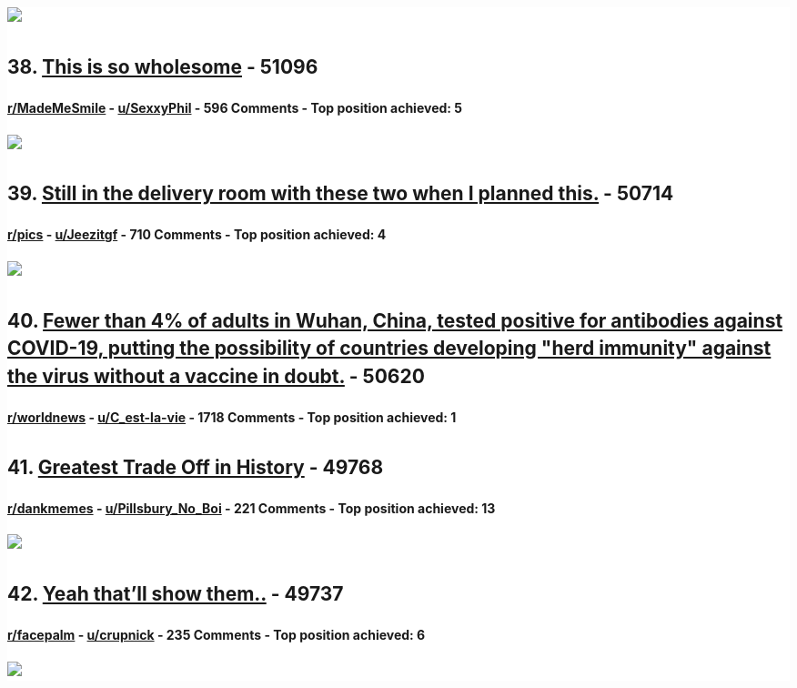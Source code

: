 <a href="https://i.redd.it/u1y0rhq2ptu51.png"><img src="https://b.thumbs.redditmedia.com/o4NMyAct5G5E9SazAihInSD3Bj0mXhVdZzpNTIhgb2Q.jpg"></img></a>

## 38. [This is so wholesome](http://reddit.com/r/MadeMeSmile/comments/jgk5nj/this_is_so_wholesome/) - 51096
#### [r/MadeMeSmile](http://reddit.com/r/MadeMeSmile) - [u/SexxyPhil](http://reddit.com/u/SexxyPhil) - 596 Comments - Top position achieved: 5

<a href="https://i.redd.it/tudmga8ygtu51.png"><img src="https://b.thumbs.redditmedia.com/R7c1IYzYHRgN1Mz-Qr9j1o2JciqsRKRGtZLnV8iY62Y.jpg"></img></a>

## 39. [Still in the delivery room with these two when I planned this.](http://reddit.com/r/pics/comments/jgqcvb/still_in_the_delivery_room_with_these_two_when_i/) - 50714
#### [r/pics](http://reddit.com/r/pics) - [u/Jeezitgf](http://reddit.com/u/Jeezitgf) - 710 Comments - Top position achieved: 4

<a href="https://i.redd.it/79aapfgrevu51.jpg"><img src="https://b.thumbs.redditmedia.com/lLTqsNdo7VPAUaPXWXSHrPSSzTuAYY0em4UtBaUkObI.jpg"></img></a>

## 40. [Fewer than 4% of adults in Wuhan, China, tested positive for antibodies against COVID-19, putting the possibility of countries developing "herd immunity" against the virus without a vaccine in doubt.](http://reddit.com/r/worldnews/comments/jgvleb/fewer_than_4_of_adults_in_wuhan_china_tested/) - 50620
#### [r/worldnews](http://reddit.com/r/worldnews) - [u/C_est-la-vie](http://reddit.com/u/C_est-la-vie) - 1718 Comments - Top position achieved: 1

## 41. [Greatest Trade Off in History](http://reddit.com/r/dankmemes/comments/jgwoe8/greatest_trade_off_in_history/) - 49768
#### [r/dankmemes](http://reddit.com/r/dankmemes) - [u/Pillsbury_No_Boi](http://reddit.com/u/Pillsbury_No_Boi) - 221 Comments - Top position achieved: 13

<a href="https://i.redd.it/65bpnuri1xu51.jpg"><img src="https://b.thumbs.redditmedia.com/_edEJYH_RIWPK6crHdL-DxsH3VAVg8Efi813HXXsWEs.jpg"></img></a>

## 42. [Yeah that’ll show them..](http://reddit.com/r/facepalm/comments/jgmte3/yeah_thatll_show_them/) - 49737
#### [r/facepalm](http://reddit.com/r/facepalm) - [u/crupnick](http://reddit.com/u/crupnick) - 235 Comments - Top position achieved: 6

<a href="https://i.redd.it/gei29cg8guu51.jpg"><img src="https://b.thumbs.redditmedia.com/NuaZI2y7bSdgiCUoZsFGcoy8wsgcmAkPdSmS1KKBX-s.jpg"></img></a>
